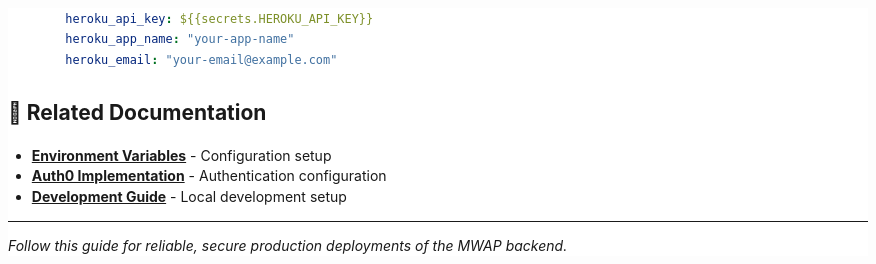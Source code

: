 ```yaml
        heroku_api_key: ${{secrets.HEROKU_API_KEY}}
        heroku_app_name: "your-app-name"
        heroku_email: "your-email@example.com"
```

## 📖 Related Documentation

- **[Environment Variables](../07-Standards/.env-format.md)** - Configuration setup
- **[Auth0 Implementation](../04-Backend/auth0.md)** - Authentication configuration
- **[Development Guide](../07-Standards/development-guide.md)** - Local development setup

---

*Follow this guide for reliable, secure production deployments of the MWAP backend.* 